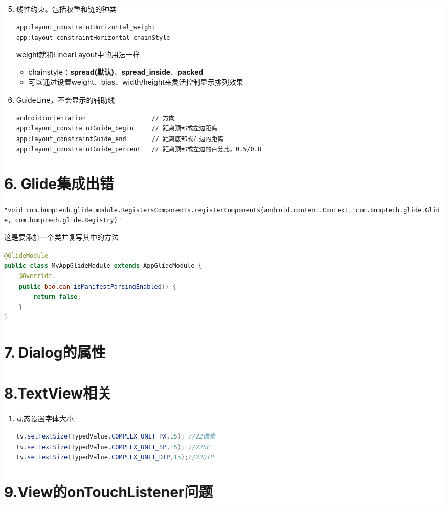 5. 线性约束。包括权重和链的种类

   ```
   app:layout_constraintHorizontal_weight
   app:layout_constraintHorizontal_chainStyle
   ```

   weight就和LinearLayout中的用法一样

   - chainstyle：**spread(默认)**、**spread_inside**、**packed**
   - 可以通过设置weight、bias、width/height来灵活控制显示排列效果

6. GuideLine，不会显示的辅助线

   ```
   android:orientation					// 方向
   app:layout_constraintGuide_begin	    // 距离顶部或左边距离
   app:layout_constraintGuide_end		// 距离底部或右边的距离
   app:layout_constraintGuide_percent   // 距离顶部或左边的百分比。0.5/0.8
   ```


# 6. Glide集成出错

```
"void com.bumptech.glide.module.RegistersComponents.registerComponents(android.content.Context, com.bumptech.glide.Glide, com.bumptech.glide.Registry)"
```

这是要添加一个类并复写其中的方法

```java
@GlideModule
public class MyAppGlideModule extends AppGlideModule {
    @Override
    public boolean isManifestParsingEnabled() {
        return false;
    }
}
```
# 7. Dialog的属性

# 8.TextView相关

1. 动态设置字体大小

   ```java
   tv.setTextSize(TypedValue.COMPLEX_UNIT_PX,15); //22像素 
   tv.setTextSize(TypedValue.COMPLEX_UNIT_SP,15); //22SP 
   tv.setTextSize(TypedValue.COMPLEX_UNIT_DIP,15);//22DIP
   ```


# 9.View的onTouchListener问题
